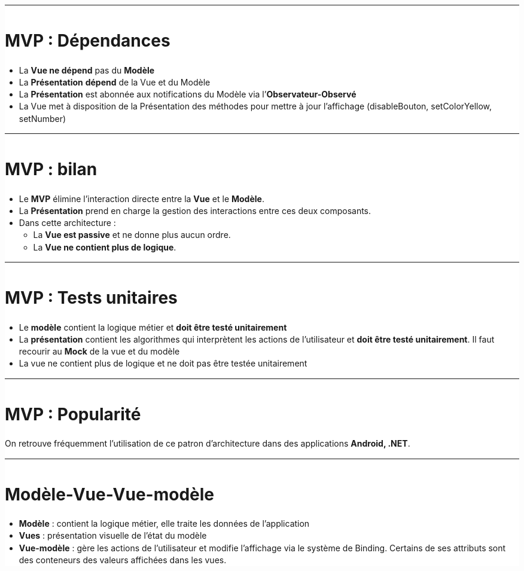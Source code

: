 </center>

---
# MVP : Dépendances

- La **Vue ne dépend** pas du **Modèle**
- La **Présentation** **dépend** de la Vue et du Modèle
- La **Présentation** est abonnée aux notifications du Modèle via l’**Observateur-Observé**
- La Vue met à disposition de la Présentation des méthodes pour mettre à jour l’affichage (disableBouton, setColorYellow, setNumber)

---
# MVP : bilan

- Le **MVP** élimine l’interaction directe entre la **Vue** et le **Modèle**.  
- La **Présentation** prend en charge la gestion des interactions entre ces deux composants.  
- Dans cette architecture :  
  - La **Vue est passive** et ne donne plus aucun ordre.  
  - La **Vue ne contient plus de logique**.  

---
# MVP : Tests unitaires

- Le **modèle** contient la logique métier et **doit être testé unitairement**
- La **présentation** contient les algorithmes qui interprètent les actions de l’utilisateur et **doit être testé unitairement**. Il faut recourir au **Mock** de la vue et du modèle
- La vue ne contient plus de logique et ne doit pas être testée unitairement

---
# MVP : Popularité

On retrouve fréquemment l’utilisation de ce patron d’architecture dans des applications **Android, .NET**.

---
# Modèle-Vue-Vue-modèle

<div class="columns-center">
<div> 

- **Modèle** : contient la logique métier, elle traite
les données de l’application
- **Vues** : présentation visuelle de l’état du modèle
- **Vue-modèle** : gère les actions de l’utilisateur et modifie l’affichage via le système de Binding. Certains de ses attributs sont des conteneurs des valeurs affichées dans les vues.

</div> 
<div>
